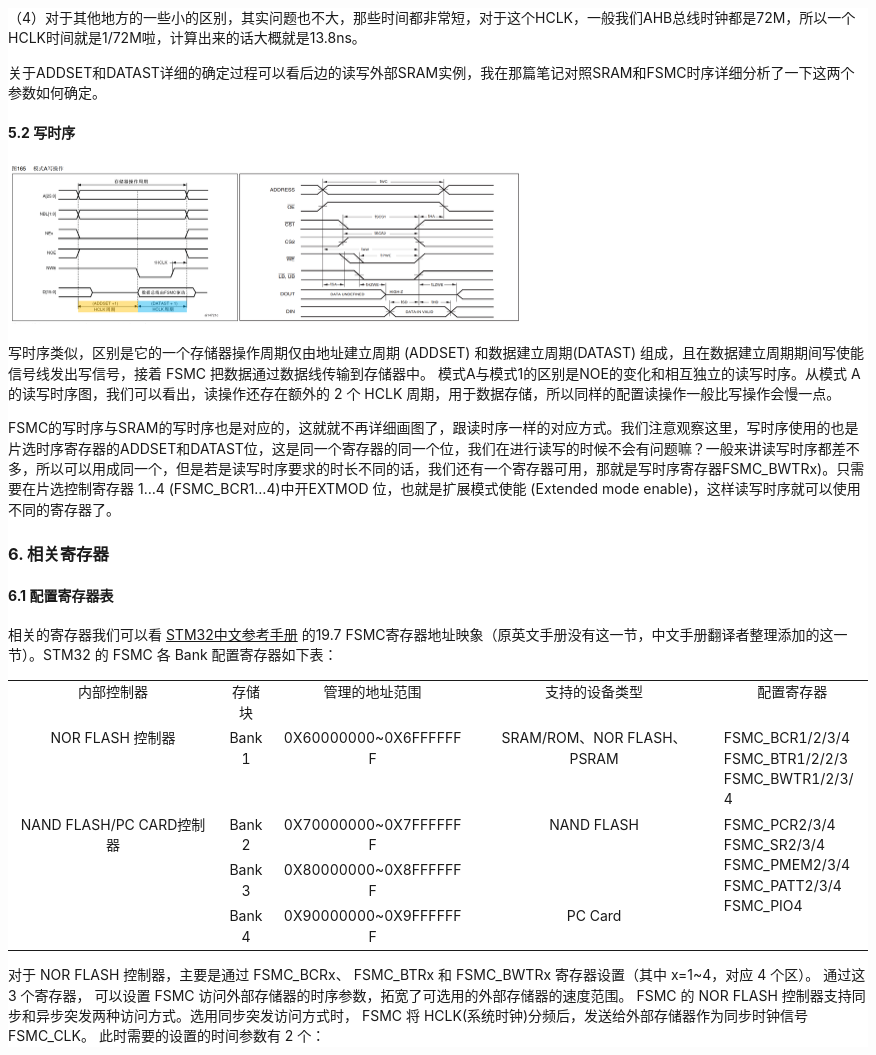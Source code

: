 （4）对于其他地方的一些小的区别，其实问题也不大，那些时间都非常短，对于这个HCLK，一般我们AHB总线时钟都是72M，所以一个HCLK时间就是1/72M啦，计算出来的话大概就是13.8ns。

关于ADDSET和DATAST详细的确定过程可以看后边的读写外部SRAM实例，我在那篇笔记对照SRAM和FSMC时序详细分析了一下这两个参数如何确定。

#### 5.2 写时序

<img src="./LV005-存储器映射与控制器/img/image-20230514201220924.png" alt="image-20230514201220924" style="zoom: 50%;" />

写时序类似，区别是它的一个存储器操作周期仅由地址建立周期 (ADDSET) 和数据建立周期(DATAST) 组成，且在数据建立周期期间写使能信号线发出写信号，接着 FSMC 把数据通过数据线传输到存储器中。 模式A与模式1的区别是NOE的变化和相互独立的读写时序。从模式 A 的读写时序图，我们可以看出，读操作还存在额外的 2 个 HCLK 周期，用于数据存储，所以同样的配置读操作一般比写操作会慢一点。  

FSMC的写时序与SRAM的写时序也是对应的，这就就不再详细画图了，跟读时序一样的对应方式。我们注意观察这里，写时序使用的也是片选时序寄存器的ADDSET和DATAST位，这是同一个寄存器的同一个位，我们在进行读写的时候不会有问题嘛？一般来讲读写时序都差不多，所以可以用成同一个，但是若是读写时序要求的时长不同的话，我们还有一个寄存器可用，那就是写时序寄存器FSMC_BWTRx)。只需要在片选控制寄存器 1…4 (FSMC_BCR1…4)中开EXTMOD 位，也就是扩展模式使能 (Extended mode enable)，这样读写时序就可以使用不同的寄存器了。

### 6. 相关寄存器

#### 6.1 配置寄存器表

相关的寄存器我们可以看 [STM32中文参考手册](https://www.stmcu.com.cn/Designresource/detail/localization_document%20/710001) 的19.7 FSMC寄存器地址映象（原英文手册没有这一节，中文手册翻译者整理添加的这一节）。STM32 的 FSMC 各 Bank 配置寄存器如下表：

<table>
	<tbody>
    <tr><td align="center">内部控制器</td><td align="center">存储块</td><td align="center">管理的地址范围</td><td align="center">支持的设备类型</td><td align="center">配置寄存器</td></tr>
    <tr><td align="center">NOR FLASH 控制器</td><td align="center">Bank1</td><td align="center">0X60000000~0X6FFFFFFF</td><td align="center">SRAM/ROM、NOR FLASH、PSRAM</td><td align="left">FSMC_BCR1/2/3/4<br>FSMC_BTR1/2/2/3<br>FSMC_BWTR1/2/3/4</td></tr>
    <tr><td align="center" rowspan="3">NAND FLASH/PC CARD控制器</td><td align="center">Bank2</td><td align="center">0X70000000~0X7FFFFFFF</td><td align="center" rowspan="2">NAND FLASH</td><td align="left"  rowspan="3">FSMC_PCR2/3/4<br>FSMC_SR2/3/4<br>FSMC_PMEM2/3/4<br>FSMC_PATT2/3/4<br>FSMC_PIO4</td></tr>
    <tr><td align="center">Bank3</td><td align="center">0X80000000~0X8FFFFFFF</td></tr>
    <tr><td align="center">Bank4</td><td align="center">0X90000000~0X9FFFFFFF</td><td align="center">PC Card</td></tr>
	</tbody>
</table>

对于 NOR FLASH 控制器，主要是通过 FSMC_BCRx、 FSMC_BTRx 和 FSMC_BWTRx 寄存器设置（其中 x=1~4，对应 4 个区）。 通过这 3 个寄存器， 可以设置 FSMC 访问外部存储器的时序参数，拓宽了可选用的外部存储器的速度范围。 FSMC 的 NOR FLASH 控制器支持同步和异步突发两种访问方式。选用同步突发访问方式时， FSMC 将 HCLK(系统时钟)分频后，发送给外部存储器作为同步时钟信号 FSMC_CLK。  此时需要的设置的时间参数有 2 个：
